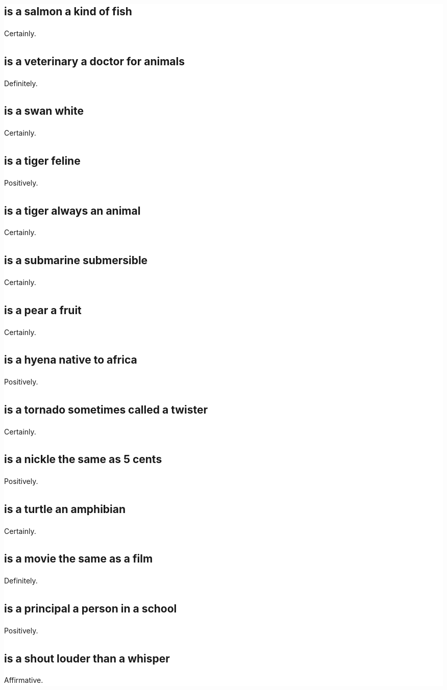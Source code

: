 ## is a salmon a kind of fish
Certainly.

## is a veterinary a doctor for animals
Definitely.

## is a swan white
Certainly.

## is a tiger feline
Positively.

## is a tiger always an animal
Certainly.

## is a submarine submersible
Certainly.

## is a pear a fruit
Certainly.

## is a hyena native to africa
Positively.

## is a tornado sometimes called a twister
Certainly.

## is a nickle the same as 5 cents
Positively.

## is a turtle an amphibian
Certainly.

## is a movie the same as a film
Definitely.

## is a principal a person in a school
Positively.

## is a shout louder than a whisper
Affirmative.
